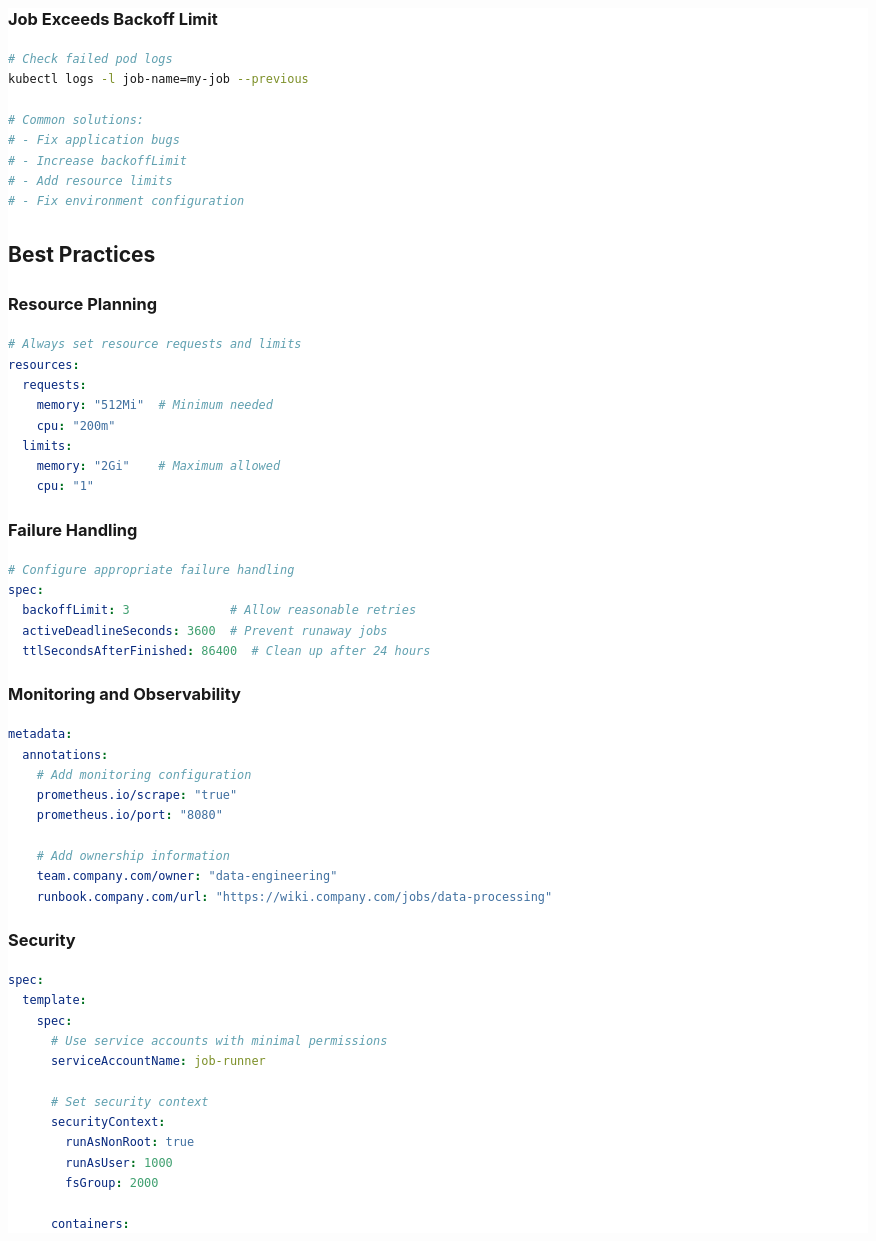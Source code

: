 ### Job Exceeds Backoff Limit
```bash
# Check failed pod logs
kubectl logs -l job-name=my-job --previous

# Common solutions:
# - Fix application bugs
# - Increase backoffLimit
# - Add resource limits
# - Fix environment configuration
```

## Best Practices

### Resource Planning
```yaml
# Always set resource requests and limits
resources:
  requests:
    memory: "512Mi"  # Minimum needed
    cpu: "200m"
  limits:
    memory: "2Gi"    # Maximum allowed
    cpu: "1"
```

### Failure Handling
```yaml
# Configure appropriate failure handling
spec:
  backoffLimit: 3              # Allow reasonable retries
  activeDeadlineSeconds: 3600  # Prevent runaway jobs
  ttlSecondsAfterFinished: 86400  # Clean up after 24 hours
```

### Monitoring and Observability
```yaml
metadata:
  annotations:
    # Add monitoring configuration
    prometheus.io/scrape: "true"
    prometheus.io/port: "8080"
    
    # Add ownership information
    team.company.com/owner: "data-engineering"
    runbook.company.com/url: "https://wiki.company.com/jobs/data-processing"
```

### Security
```yaml
spec:
  template:
    spec:
      # Use service accounts with minimal permissions
      serviceAccountName: job-runner
      
      # Set security context
      securityContext:
        runAsNonRoot: true
        runAsUser: 1000
        fsGroup: 2000
      
      containers:
```